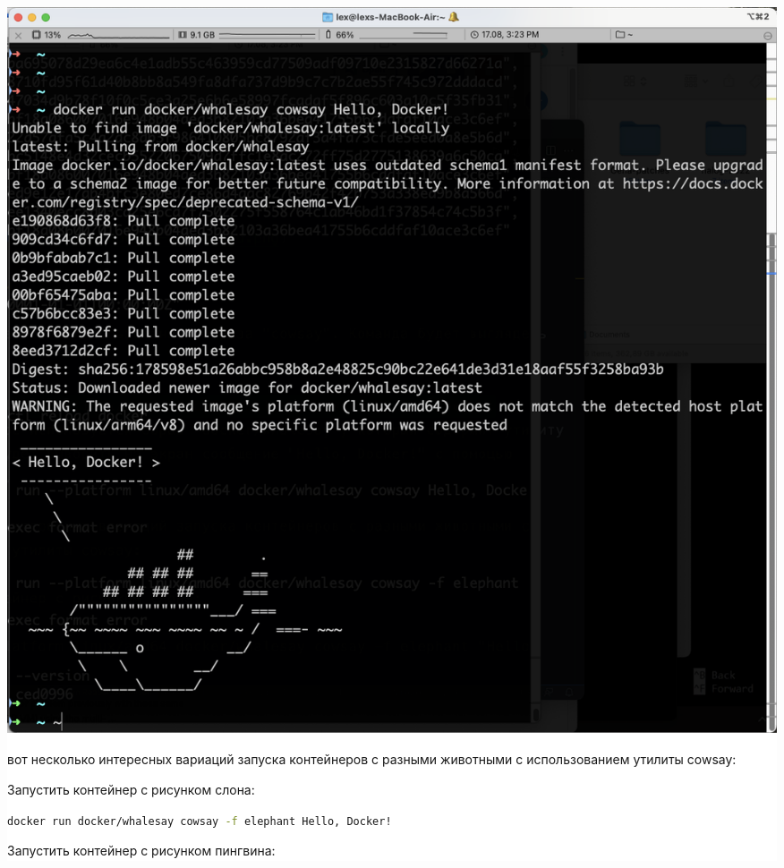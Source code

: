 ![whole](./img/whole.png)

вот несколько интересных вариаций запуска контейнеров с разными животными с использованием утилиты cowsay:

Запустить контейнер с рисунком слона:

```bash
docker run docker/whalesay cowsay -f elephant Hello, Docker!
```

Запустить контейнер с рисунком пингвина:
